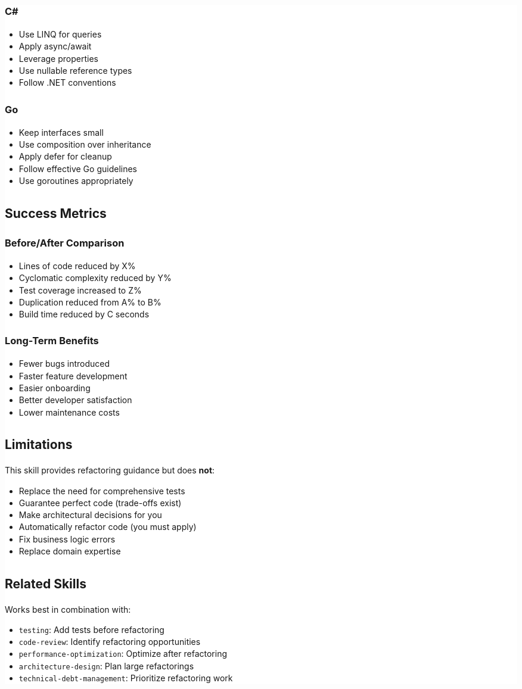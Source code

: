 ### C#
- Use LINQ for queries
- Apply async/await
- Leverage properties
- Use nullable reference types
- Follow .NET conventions

### Go
- Keep interfaces small
- Use composition over inheritance
- Apply defer for cleanup
- Follow effective Go guidelines
- Use goroutines appropriately

## Success Metrics

### Before/After Comparison
- Lines of code reduced by X%
- Cyclomatic complexity reduced by Y%
- Test coverage increased to Z%
- Duplication reduced from A% to B%
- Build time reduced by C seconds

### Long-Term Benefits
- Fewer bugs introduced
- Faster feature development
- Easier onboarding
- Better developer satisfaction
- Lower maintenance costs

## Limitations

This skill provides refactoring guidance but does **not**:
- Replace the need for comprehensive tests
- Guarantee perfect code (trade-offs exist)
- Make architectural decisions for you
- Automatically refactor code (you must apply)
- Fix business logic errors
- Replace domain expertise

## Related Skills

Works best in combination with:
- `testing`: Add tests before refactoring
- `code-review`: Identify refactoring opportunities
- `performance-optimization`: Optimize after refactoring
- `architecture-design`: Plan large refactorings
- `technical-debt-management`: Prioritize refactoring work
